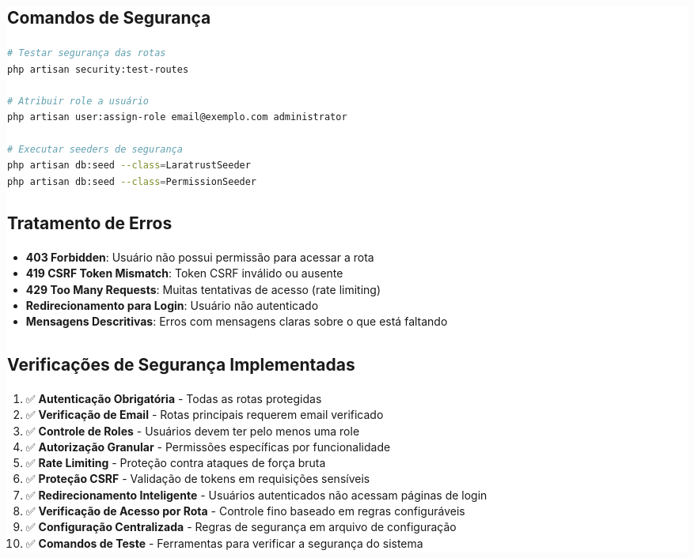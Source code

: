 ## Comandos de Segurança

```bash
# Testar segurança das rotas
php artisan security:test-routes

# Atribuir role a usuário
php artisan user:assign-role email@exemplo.com administrator

# Executar seeders de segurança
php artisan db:seed --class=LaratrustSeeder
php artisan db:seed --class=PermissionSeeder
```

## Tratamento de Erros

- **403 Forbidden**: Usuário não possui permissão para acessar a rota
- **419 CSRF Token Mismatch**: Token CSRF inválido ou ausente
- **429 Too Many Requests**: Muitas tentativas de acesso (rate limiting)
- **Redirecionamento para Login**: Usuário não autenticado
- **Mensagens Descritivas**: Erros com mensagens claras sobre o que está faltando

## Verificações de Segurança Implementadas

1. ✅ **Autenticação Obrigatória** - Todas as rotas protegidas
2. ✅ **Verificação de Email** - Rotas principais requerem email verificado
3. ✅ **Controle de Roles** - Usuários devem ter pelo menos uma role
4. ✅ **Autorização Granular** - Permissões específicas por funcionalidade
5. ✅ **Rate Limiting** - Proteção contra ataques de força bruta
6. ✅ **Proteção CSRF** - Validação de tokens em requisições sensíveis
7. ✅ **Redirecionamento Inteligente** - Usuários autenticados não acessam páginas de login
8. ✅ **Verificação de Acesso por Rota** - Controle fino baseado em regras configuráveis
9. ✅ **Configuração Centralizada** - Regras de segurança em arquivo de configuração
10. ✅ **Comandos de Teste** - Ferramentas para verificar a segurança do sistema
